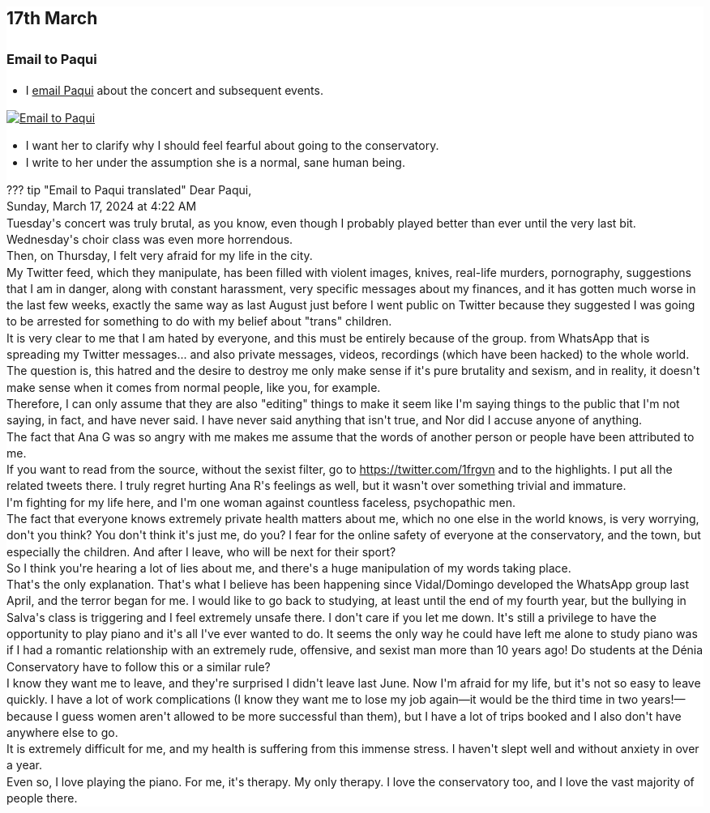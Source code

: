 ## 17th March 

### Email to Paqui

- I [email Paqui](../../../content/documents/emails/Letter-to-Paqui-17-3-24.pdf) about the concert and subsequent events. 

[![Email to Paqui](../../../content/documents/emails/email-to-paqui-17-03-2024.png)](../../../content/documents/emails/Letter-to-Paqui-17-3-24.pdf)

- I want her to clarify why I should feel fearful about going to the conservatory. 
- I write to her under the assumption she is a normal, sane human being.

??? tip "Email to Paqui translated"
    Dear Paqui,</br>
    Sunday, March 17, 2024 at 4:22 AM</br>
    Tuesday's concert was truly brutal, as you know, even though I probably played better than ever until the very last bit.</br>
    Wednesday's choir class was even more horrendous.</br>
    Then, on Thursday, I felt very afraid for my life in the city.</br>
    My Twitter feed, which they manipulate, has been filled with violent images, knives, real-life murders, pornography, suggestions that I am in danger, along with constant harassment, very specific messages about my finances, and it has gotten much worse in the last few weeks, exactly the same way as last August just before I went public on Twitter because they suggested I was going to be arrested for something to do with my belief about "trans" children.</br>
    It is very clear to me that I am hated by everyone, and this must be entirely because of the group. from WhatsApp that is spreading my Twitter messages... and also private messages, videos, recordings (which have been hacked) to the whole world.</br>
    The question is, this hatred and the desire to destroy me only make sense if it's pure brutality and sexism, and in reality, it doesn't make sense when it comes from normal people, like you, for example.</br>
    Therefore, I can only assume that they are also "editing" things to make it seem like I'm saying things to the public that I'm not saying, in fact, and have never said. I have never said anything that isn't true, and Nor did I accuse anyone of anything.</br>
    The fact that Ana G was so angry with me makes me assume that the words of another person or people have been attributed to me.</br>
    If you want to read from the source, without the sexist filter, go to https://twitter.com/1frgvn and to the highlights. I put all the related tweets there. I truly regret hurting Ana R's feelings as well, but it wasn't over something trivial and immature.</br>
    I'm fighting for my life here, and I'm one woman against countless faceless, psychopathic men.</br>
    The fact that everyone knows extremely private health matters about me, which no one else in the world knows, is very worrying, don't you think? You don't think it's just me, do you? I fear for the online safety of everyone at the conservatory, and the town, but especially the children. And after I leave, who will be next for their sport?</br>
    So I think you're hearing a lot of lies about me, and there's a huge manipulation of my words taking place.</br>
    That's the only explanation. That's what I believe has been happening since Vidal/Domingo developed the WhatsApp group last April, and the terror began for me. I would like to go back to studying, at least until the end of my fourth year, but the bullying in Salva's class is triggering and I feel extremely unsafe there. I don't care if you let me down. It's still a privilege to have the opportunity to play piano and it's all I've ever wanted to do.
    It seems the only way he could have left me alone to study piano was if I had a romantic relationship with an extremely rude, offensive, and sexist man more than 10 years ago! Do students at the Dénia Conservatory have to follow this or a similar rule?</br>
    I know they want me to leave, and they're surprised I didn't leave last June. Now I'm afraid for my life, but it's not so easy to leave quickly. I have a lot of work complications (I know they want me to lose my job again—it would be the third time in two years!—because I guess women aren't allowed to be more successful than them), but I have a lot of trips booked and I also don't have anywhere else to go.</br>
    It is extremely difficult for me, and my health is suffering from this immense stress. I haven't slept well and without anxiety in over a year.</br>
    Even so, I love playing the piano. For me, it's therapy. My only therapy. I love the conservatory too, and I love the vast majority of people there.</br>
